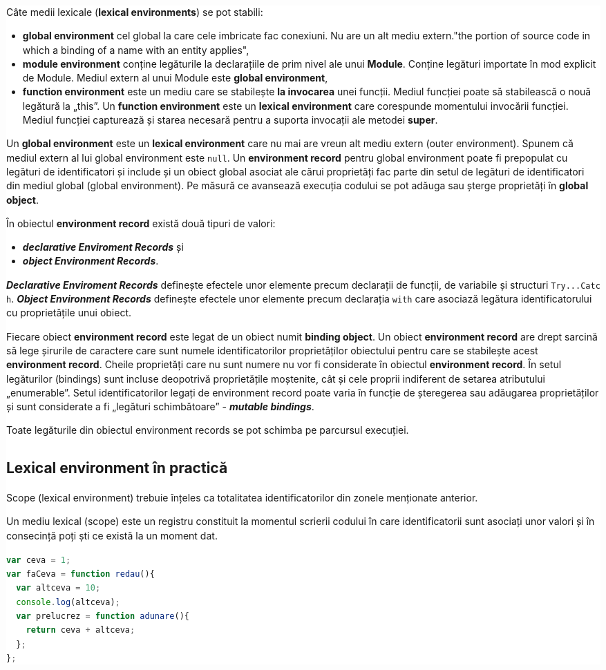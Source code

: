 Câte medii lexicale (**lexical environments**) se pot stabili:

- **global environment** cel global la care cele imbricate fac conexiuni. Nu are un alt mediu extern."the portion of source code in which a binding of a name with an entity applies",
- **module environment** conține legăturile la declarațiile de prim nivel ale unui **Module**. Conține legături importate în mod explicit de Module. Mediul extern al unui Module este **global environment**,
- **function environment** este un mediu care se stabilește **la invocarea** unei funcții. Mediul funcției poate să stabilească o nouă legătură la „this”. Un **function environment** este un **lexical environment** care corespunde momentului invocării funcției. Mediul funcției capturează și starea necesară pentru a suporta invocații ale metodei **super**.

Un **global environment** este un **lexical environment** care nu mai are vreun alt mediu extern (outer environment). Spunem că mediul extern al lui global environment este `null`. Un **environment record** pentru global environment poate fi prepopulat cu legături de identificatori și include și un obiect global asociat ale cărui proprietăți fac parte din setul de legături de identificatori din mediul global (global environment). Pe măsură ce avansează execuția codului se pot adăuga sau șterge proprietăți în **global object**.

În obiectul **environment record** există două tipuri de valori:

- ***declarative Enviroment Records*** și
- ***object Environment Records***.

***Declarative Enviroment Records*** definește efectele unor elemente precum declarații de funcții, de variabile și structuri `Try...Catch`.
***Object Environment Records*** definește efectele unor elemente precum declarația `with` care asociază legătura identificatorului cu proprietățile unui obiect.

Fiecare obiect **environment record** este legat de un obiect numit **binding object**. Un obiect **environment record** are drept sarcină să lege șirurile de caractere care sunt numele identificatorilor proprietăților obiectului pentru care se stabilește acest **environment record**. Cheile proprietăți care nu sunt numere nu vor fi considerate în obiectul **environment record**. În setul legăturilor (bindings) sunt incluse deopotrivă proprietățile moștenite, cât și cele proprii indiferent de setarea atributului „enumerable”. Setul identificatorilor legați de environment record poate varia în funcție de șteregerea sau adăugarea proprietăților și sunt considerate a fi „legături schimbătoare” - ***mutable bindings***.

Toate legăturile din obiectul environment records se pot schimba pe parcursul execuției.

## Lexical environment în practică

Scope (lexical environment) trebuie înțeles ca totalitatea identificatorilor din zonele menționate anterior.

Un mediu lexical (scope) este un registru constituit la momentul scrierii codului în care identificatorii sunt asociați unor valori și în consecință poți ști ce există la un moment dat.

```javascript
var ceva = 1;
var faCeva = function redau(){
  var altceva = 10;
  console.log(altceva);
  var prelucrez = function adunare(){
    return ceva + altceva;
  };
};
```
